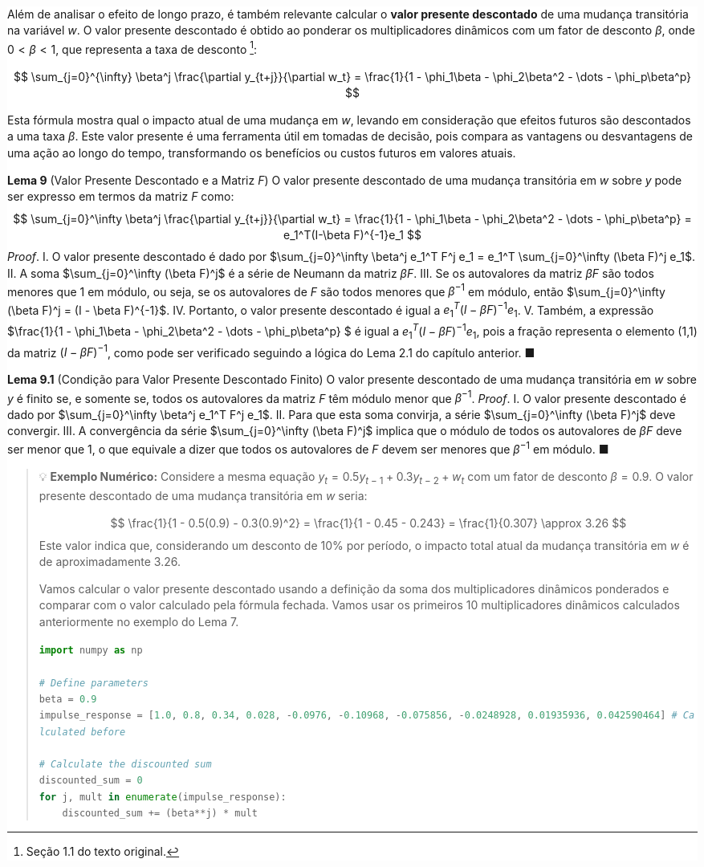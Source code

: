 Além de analisar o efeito de longo prazo, é também relevante calcular o **valor presente descontado** de uma mudança transitória na variável $w$. O valor presente descontado é obtido ao ponderar os multiplicadores dinâmicos com um fator de desconto $\beta$, onde $0 < \beta < 1$, que representa a taxa de desconto [^4]:

$$ \sum_{j=0}^{\infty} \beta^j \frac{\partial y_{t+j}}{\partial w_t} = \frac{1}{1 - \phi_1\beta - \phi_2\beta^2 - \dots - \phi_p\beta^p} $$

Esta fórmula mostra qual o impacto atual de uma mudança em $w$, levando em consideração que efeitos futuros são descontados a uma taxa $\beta$. Este valor presente é uma ferramenta útil em tomadas de decisão, pois compara as vantagens ou desvantagens de uma ação ao longo do tempo, transformando os benefícios ou custos futuros em valores atuais.

**Lema 9** (Valor Presente Descontado e a Matriz $F$)
O valor presente descontado de uma mudança transitória em $w$ sobre $y$ pode ser expresso em termos da matriz $F$ como:
$$ \sum_{j=0}^\infty \beta^j \frac{\partial y_{t+j}}{\partial w_t} = \frac{1}{1 - \phi_1\beta - \phi_2\beta^2 - \dots - \phi_p\beta^p} =  e_1^T(I-\beta F)^{-1}e_1 $$
*Proof*.
I. O valor presente descontado é dado por $\sum_{j=0}^\infty \beta^j e_1^T F^j e_1 = e_1^T \sum_{j=0}^\infty (\beta F)^j e_1$.
II. A soma $\sum_{j=0}^\infty (\beta F)^j$ é a série de Neumann da matriz $\beta F$.
III.  Se os autovalores da matriz $\beta F$ são todos menores que 1 em módulo, ou seja, se os autovalores de $F$ são todos menores que $\beta^{-1}$ em módulo, então $\sum_{j=0}^\infty (\beta F)^j = (I - \beta F)^{-1}$.
IV. Portanto, o valor presente descontado é igual a $e_1^T (I-\beta F)^{-1}e_1$.
V. Também, a expressão $\frac{1}{1 - \phi_1\beta - \phi_2\beta^2 - \dots - \phi_p\beta^p} $ é igual a  $e_1^T(I-\beta F)^{-1}e_1$, pois a fração representa o elemento (1,1) da matriz $(I-\beta F)^{-1}$, como pode ser verificado seguindo a lógica do Lema 2.1 do capítulo anterior.
■

**Lema 9.1** (Condição para Valor Presente Descontado Finito)
O valor presente descontado de uma mudança transitória em $w$ sobre $y$ é finito se, e somente se, todos os autovalores da matriz $F$ têm módulo menor que $\beta^{-1}$.
*Proof*.
I. O valor presente descontado é dado por $\sum_{j=0}^\infty \beta^j e_1^T F^j e_1$.
II. Para que esta soma convirja,  a série $\sum_{j=0}^\infty (\beta F)^j$ deve convergir.
III. A convergência da série $\sum_{j=0}^\infty (\beta F)^j$ implica que o módulo de todos os autovalores de $\beta F$ deve ser menor que 1, o que equivale a dizer que todos os autovalores de $F$ devem ser menores que $\beta^{-1}$ em módulo.
■

> 💡 **Exemplo Numérico:** Considere a mesma equação $y_t = 0.5y_{t-1} + 0.3y_{t-2} + w_t$ com um fator de desconto $\beta = 0.9$. O valor presente descontado de uma mudança transitória em $w$ seria:
>
> $$ \frac{1}{1 - 0.5(0.9) - 0.3(0.9)^2} = \frac{1}{1 - 0.45 - 0.243} = \frac{1}{0.307} \approx 3.26 $$
> Este valor indica que, considerando um desconto de 10% por período, o impacto total atual da mudança transitória em $w$ é de aproximadamente 3.26.
>
> Vamos calcular o valor presente descontado usando a definição da soma dos multiplicadores dinâmicos ponderados e comparar com o valor calculado pela fórmula fechada. Vamos usar os primeiros 10 multiplicadores dinâmicos calculados anteriormente no exemplo do Lema 7.
>
> ```python
> import numpy as np
>
> # Define parameters
> beta = 0.9
> impulse_response = [1.0, 0.8, 0.34, 0.028, -0.0976, -0.10968, -0.075856, -0.0248928, 0.01935936, 0.042590464] # Calculated before
>
> # Calculate the discounted sum
> discounted_sum = 0
> for j, mult in enumerate(impulse_response):
>     discounted_sum += (beta**j) * mult

[^1]: Seção 1.1 do texto original.
[^7]: Seção 1.2 do texto original.
[^8]:  Equação 1.2.11 do texto original.
[^20]: Seção 1.2 do texto original.
[^4]: Seção 1.1 do texto original.
[^1, Lema 1]: Lema 1 do texto anterior